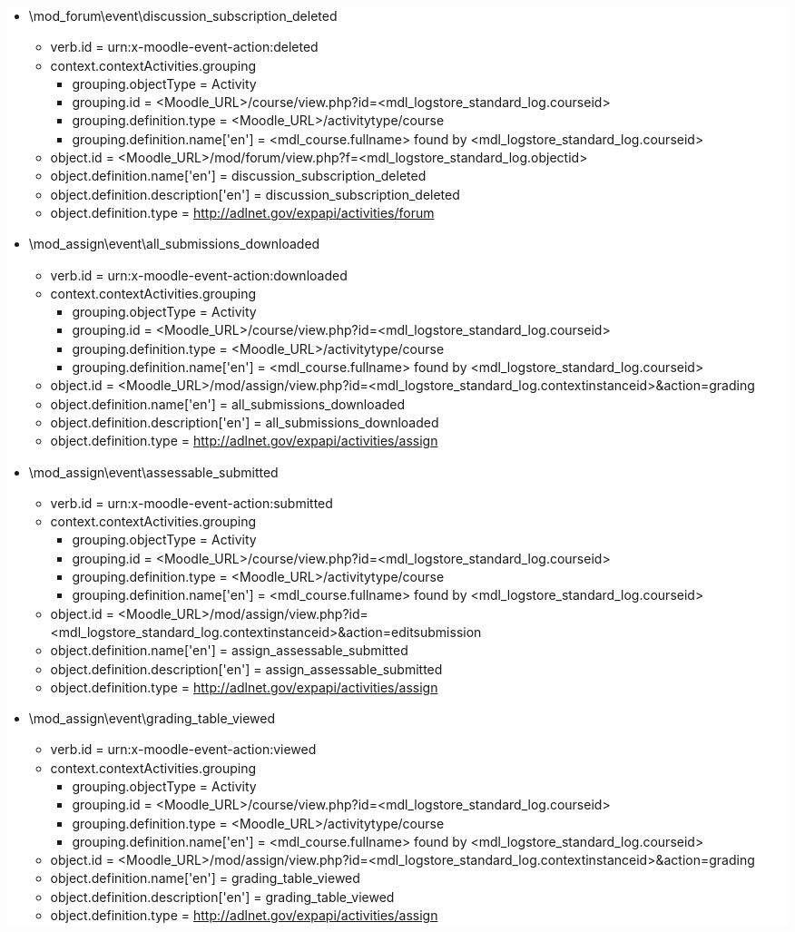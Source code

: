 * \mod_forum\event\discussion_subscription_deleted
  - verb.id = urn:x-moodle-event-action:deleted
  - context.contextActivities.grouping
    - grouping.objectType = Activity
    - grouping.id = <Moodle_URL>/course/view.php?id=<mdl_logstore_standard_log.courseid>
    - grouping.definition.type = <Moodle_URL>/activitytype/course
    - grouping.definition.name['en'] = <mdl_course.fullname> found by <mdl_logstore_standard_log.courseid>
  - object.id = <Moodle_URL>/mod/forum/view.php?f=<mdl_logstore_standard_log.objectid>
  - object.definition.name['en'] = discussion_subscription_deleted
  - object.definition.description['en'] = discussion_subscription_deleted
  - object.definition.type = http://adlnet.gov/expapi/activities/forum

* \mod_assign\event\all_submissions_downloaded
  - verb.id = urn:x-moodle-event-action:downloaded
  - context.contextActivities.grouping
    - grouping.objectType = Activity
    - grouping.id = <Moodle_URL>/course/view.php?id=<mdl_logstore_standard_log.courseid>
    - grouping.definition.type = <Moodle_URL>/activitytype/course
    - grouping.definition.name['en'] = <mdl_course.fullname> found by <mdl_logstore_standard_log.courseid>
  - object.id = <Moodle_URL>/mod/assign/view.php?id=<mdl_logstore_standard_log.contextinstanceid>&action=grading
  - object.definition.name['en'] = all_submissions_downloaded
  - object.definition.description['en'] = all_submissions_downloaded
  - object.definition.type = http://adlnet.gov/expapi/activities/assign

* \mod_assign\event\assessable_submitted
  - verb.id = urn:x-moodle-event-action:submitted
  - context.contextActivities.grouping
    - grouping.objectType = Activity
    - grouping.id = <Moodle_URL>/course/view.php?id=<mdl_logstore_standard_log.courseid>
    - grouping.definition.type = <Moodle_URL>/activitytype/course
    - grouping.definition.name['en'] = <mdl_course.fullname> found by <mdl_logstore_standard_log.courseid>
  - object.id = <Moodle_URL>/mod/assign/view.php?id=<mdl_logstore_standard_log.contextinstanceid>&action=editsubmission
  - object.definition.name['en'] = assign_assessable_submitted
  - object.definition.description['en'] = assign_assessable_submitted
  - object.definition.type = http://adlnet.gov/expapi/activities/assign

* \mod_assign\event\grading_table_viewed
  - verb.id = urn:x-moodle-event-action:viewed
  - context.contextActivities.grouping
    - grouping.objectType = Activity
    - grouping.id = <Moodle_URL>/course/view.php?id=<mdl_logstore_standard_log.courseid>
    - grouping.definition.type = <Moodle_URL>/activitytype/course
    - grouping.definition.name['en'] = <mdl_course.fullname> found by <mdl_logstore_standard_log.courseid>
  - object.id = <Moodle_URL>/mod/assign/view.php?id=<mdl_logstore_standard_log.contextinstanceid>&action=grading
  - object.definition.name['en'] = grading_table_viewed
  - object.definition.description['en'] = grading_table_viewed
  - object.definition.type = http://adlnet.gov/expapi/activities/assign

